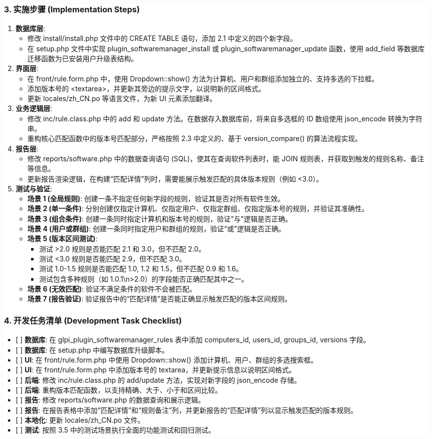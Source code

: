 ### **3\. 实施步骤 (Implementation Steps)**

1. **数据库层**:  
   * 修改 install/install.php 文件中的 CREATE TABLE 语句，添加 2.1 中定义的四个新字段。  
   * 在 setup.php 文件中实现 plugin\_softwaremanager\_install 或 plugin\_softwaremanager\_update 函数，使用 add\_field 等数据库迁移函数为已安装用户升级表结构。  
2. **界面层**:  
   * 在 front/rule.form.php 中，使用 Dropdown::show() 方法为计算机、用户和群组添加独立的、支持多选的下拉框。  
   * 添加版本号的 \<textarea\>，并更新其旁边的提示文字，以说明新的区间格式。  
   * 更新 locales/zh\_CN.po 等语言文件，为新 UI 元素添加翻译。  
3. **业务逻辑层**:  
   * 修改 inc/rule.class.php 中的 add 和 update 方法。在数据存入数据库前，将来自多选框的 ID 数组使用 json\_encode 转换为字符串。  
   * 重构核心匹配函数中的版本号匹配部分，严格按照 2.3 中定义的、基于 version\_compare() 的算法流程实现。  
4. **报告层**:  
   * 修改 reports/software.php 中的数据查询语句 (SQL)，使其在查询软件列表时，能 JOIN 规则表，并获取到触发的规则名称、备注等信息。  
   * 更新报告渲染逻辑，在构建“匹配详情”列时，需要能展示触发匹配的具体版本规则（例如 \<3.0）。  
5. **测试与验证**:  
   * **场景 1 (全局规则)**: 创建一条不指定任何新字段的规则，验证其是否对所有软件生效。  
   * **场景 2 (单一条件)**: 分别创建仅指定计算机、仅指定用户、仅指定群组、仅指定版本号的规则，并验证其准确性。  
   * **场景 3 (组合条件)**: 创建一条同时指定计算机和版本号的规则，验证“与”逻辑是否正确。  
   * **场景 4 (用户或群组)**: 创建一条同时指定用户和群组的规则，验证“或”逻辑是否正确。  
   * **场景 5 (版本区间测试)**:  
     * 测试 \>2.0 规则是否能匹配 2.1 和 3.0，但不匹配 2.0。  
     * 测试 \<3.0 规则是否能匹配 2.9，但不匹配 3.0。  
     * 测试 1.0-1.5 规则是否能匹配 1.0, 1.2 和 1.5，但不匹配 0.9 和 1.6。  
     * 测试包含多种规则（如 1.0.1\\n\>2.0）的字段能否正确匹配其中之一。  
   * **场景 6 (无效匹配)**: 验证不满足条件的软件不会被匹配。  
   * **场景 7 (报告验证)**: 验证报告中的“匹配详情”是否能正确显示触发匹配的版本区间规则。

### **4\. 开发任务清单 (Development Task Checklist)**

* \[ \] **数据库**: 在 glpi\_plugin\_softwaremanager\_rules 表中添加 computers\_id, users\_id, groups\_id, versions 字段。  
* \[ \] **数据库**: 在 setup.php 中编写数据库升级脚本。  
* \[ \] **UI**: 在 front/rule.form.php 中使用 Dropdown::show() 添加计算机、用户、群组的多选搜索框。  
* \[ \] **UI**: 在 front/rule.form.php 中添加版本号的 textarea，并更新提示信息以说明区间格式。  
* \[ \] **后端**: 修改 inc/rule.class.php 的 add/update 方法，实现对新字段的 json\_encode 存储。  
* \[ \] **后端**: 重构版本匹配函数，以支持精确、大于、小于和区间比较。  
* \[ \] **报告**: 修改 reports/software.php 的数据查询和展示逻辑。  
* \[ \] **报告**: 在报告表格中添加“匹配详情”和“规则备注”列，并更新报告的“匹配详情”列以显示触发匹配的版本规则。  
* \[ \] **本地化**: 更新 locales/zh\_CN.po 文件。  
* \[ \] **测试**: 按照 3.5 中的测试场景执行全面的功能测试和回归测试。